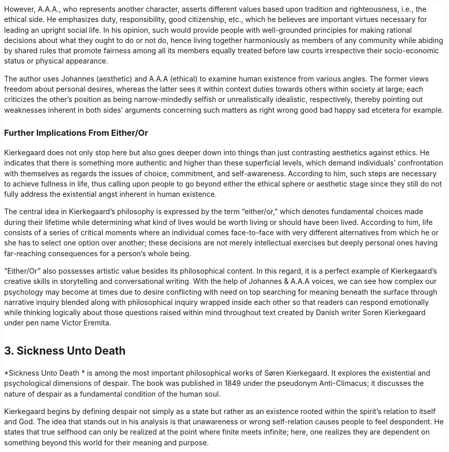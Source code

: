 However, A.A.A., who represents another character, asserts different values based upon tradition and righteousness, i.e., the ethical side. He emphasizes duty, responsibility, good citizenship, etc., which he believes are important virtues necessary for leading an upright social life. In his opinion, such would provide people with well-grounded principles for making rational decisions about what they ought to do or not do, hence living together harmoniously as members of any community while abiding by shared rules that promote fairness among all its members equally treated before law courts irrespective their socio-economic status or physical appearance.

The author uses Johannes (aesthetic) and A.A.A (ethical) to examine human existence from various angles. The former views freedom about personal desires, whereas the latter sees it within context duties towards others within society at large; each criticizes the other’s position as being narrow-mindedly selfish or unrealistically idealistic, respectively, thereby pointing out weaknesses inherent in both sides’ arguments concerning such matters as right wrong good bad happy sad etcetera for example.



###  **Further Implications From Either/Or** 


Kierkegaard does not only stop here but also goes deeper down into things than just contrasting aesthetics against ethics. He indicates that there is something more authentic and higher than these superficial levels, which demand individuals’ confrontation with themselves as regards the issues of choice, commitment, and self-awareness. According to him, such steps are necessary to achieve fullness in life, thus calling upon people to go beyond either the ethical sphere or aesthetic stage since they still do not fully address the existential angst inherent in human existence.

The central idea in Kierkegaard’s philosophy is expressed by the term “either/or,” which denotes fundamental choices made during their lifetime while determining what kind of lives would be worth living or should have been lived. According to him, life consists of a series of critical moments where an individual comes face-to-face with very different alternatives from which he or she has to select one option over another; these decisions are not merely intellectual exercises but deeply personal ones having far-reaching consequences for a person’s whole being.

“Either/Or” also possesses artistic value besides its philosophical content. In this regard, it is a perfect example of Kierkegaard’s creative skills in storytelling and conversational writing. With the help of Johannes & A.A.A voices, we can see how complex our psychology may become at times due to desire conflicting with need on top searching for meaning beneath the surface through narrative inquiry blended along with philosophical inquiry wrapped inside each other so that readers can respond emotionally while thinking logically about those questions raised within mind throughout text created by Danish writer Soren Kierkegaard under pen name Victor Eremita.



##  **3. Sickness Unto Death** 

 *Sickness Unto Death * is among the most important philosophical works of Søren Kierkegaard. It explores the existential and psychological dimensions of despair. The book was published in 1849 under the pseudonym Anti-Climacus; it discusses the nature of despair as a fundamental condition of the human soul.

Kierkegaard begins by defining despair not simply as a state but rather as an existence rooted within the spirit’s relation to itself and God. The idea that stands out in his analysis is that unawareness or wrong self-relation causes people to feel despondent. He states that true selfhood can only be realized at the point where finite meets infinite; here, one realizes they are dependent on something beyond this world for their meaning and purpose.
